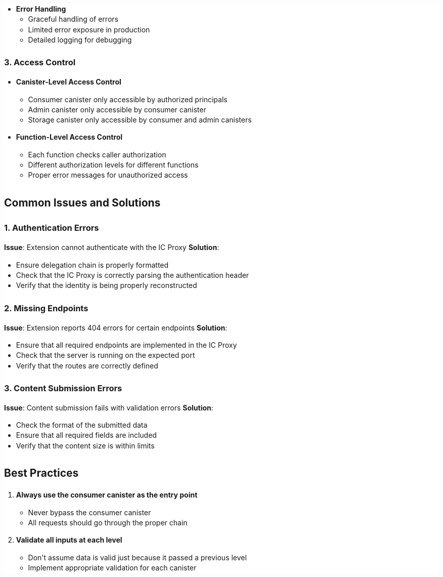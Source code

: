 - **Error Handling**
  - Graceful handling of errors
  - Limited error exposure in production
  - Detailed logging for debugging

### 3. Access Control

- **Canister-Level Access Control**
  - Consumer canister only accessible by authorized principals
  - Admin canister only accessible by consumer canister
  - Storage canister only accessible by consumer and admin canisters

- **Function-Level Access Control**
  - Each function checks caller authorization
  - Different authorization levels for different functions
  - Proper error messages for unauthorized access

## Common Issues and Solutions

### 1. Authentication Errors

**Issue**: Extension cannot authenticate with the IC Proxy
**Solution**:
- Ensure delegation chain is properly formatted
- Check that the IC Proxy is correctly parsing the authentication header
- Verify that the identity is being properly reconstructed

### 2. Missing Endpoints

**Issue**: Extension reports 404 errors for certain endpoints
**Solution**:
- Ensure that all required endpoints are implemented in the IC Proxy
- Check that the server is running on the expected port
- Verify that the routes are correctly defined

### 3. Content Submission Errors

**Issue**: Content submission fails with validation errors
**Solution**:
- Check the format of the submitted data
- Ensure that all required fields are included
- Verify that the content size is within limits

## Best Practices

1. **Always use the consumer canister as the entry point**
   - Never bypass the consumer canister
   - All requests should go through the proper chain

2. **Validate all inputs at each level**
   - Don't assume data is valid just because it passed a previous level
   - Implement appropriate validation for each canister

